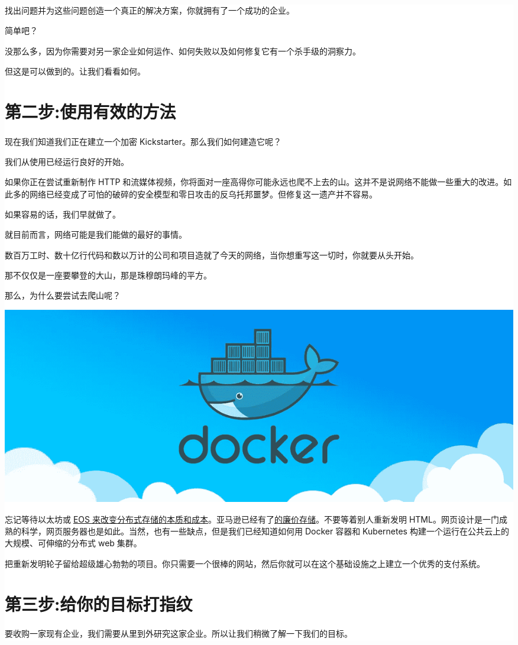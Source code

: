 找出问题并为这些问题创造一个真正的解决方案，你就拥有了一个成功的企业。

简单吧？

没那么多，因为你需要对另一家企业如何运作、如何失败以及如何修复它有一个杀手级的洞察力。

但这是可以做到的。让我们看看如何。

# **第二步:使用有效的方法**

现在我们知道我们正在建立一个加密 Kickstarter。那么我们如何建造它呢？

我们从使用已经运行良好的开始。

如果你正在尝试重新制作 HTTP 和流媒体视频，你将面对一座高得你可能永远也爬不上去的山。这并不是说网络不能做一些重大的改进。如此多的网络已经变成了可怕的破碎的安全模型和零日攻击的反乌托邦噩梦。但修复这一遗产并不容易。

如果容易的话，我们早就做了。

就目前而言，网络可能是我们能做的最好的事情。

数百万工时、数十亿行代码和数以万计的公司和项目造就了今天的网络，当你想重写这一切时，你就要从头开始。

那不仅仅是一座要攀登的大山，那是珠穆朗玛峰的平方。

那么，为什么要尝试去爬山呢？

![](img/33fcec7559b1a409baca911403899530.png)

忘记等待以太坊或 [EOS 来改变分布式存储的本质和成本](/eosio/start-an-eos-meetup-in-your-community-761be355fce)。亚马逊已经有了[的廉价存储](https://aws.amazon.com/ebs/)。不要等着别人重新发明 HTML。网页设计是一门成熟的科学，网页服务器也是如此。当然，也有一些缺点，但是我们已经知道如何用 Docker 容器和 Kubernetes 构建一个运行在公共云上的大规模、可伸缩的分布式 web 集群。

把重新发明轮子留给超级雄心勃勃的项目。你只需要一个很棒的网站，然后你就可以在这个基础设施之上建立一个优秀的支付系统。

# **第三步:给你的目标打指纹**

要收购一家现有企业，我们需要从里到外研究这家企业。所以让我们稍微了解一下我们的目标。
